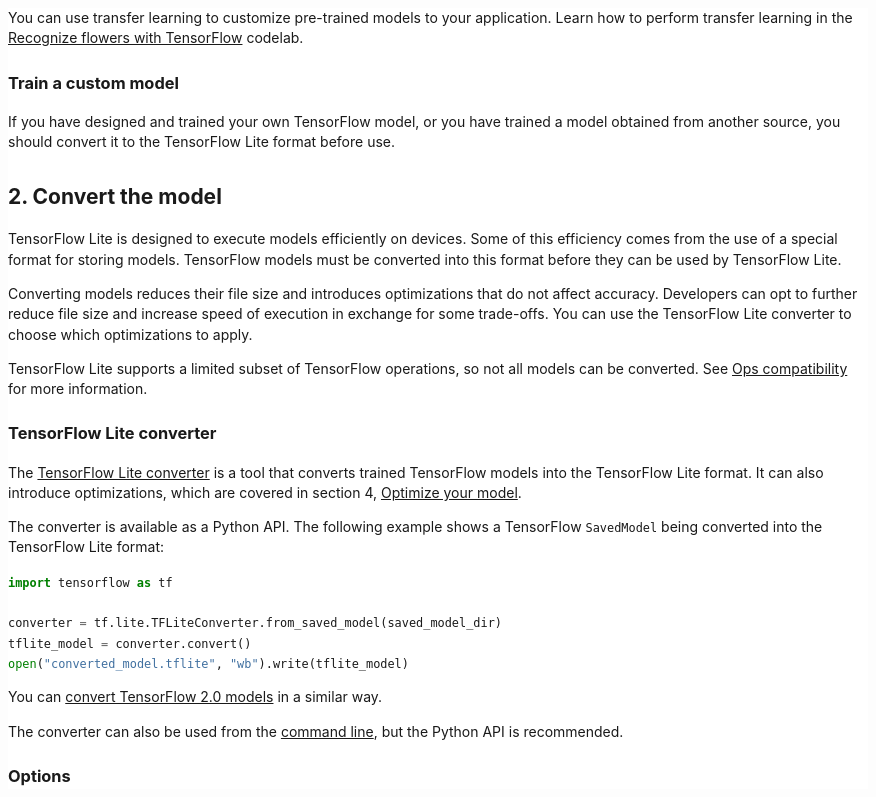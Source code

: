 You can use transfer learning to customize pre-trained models to your
application. Learn how to perform transfer learning in the
<a href="https://codelabs.developers.google.com/codelabs/recognize-flowers-with-tensorflow-on-android">Recognize
flowers with TensorFlow</a> codelab.

### Train a custom model

If you have designed and trained your own TensorFlow model, or you have trained
a model obtained from another source, you should convert it to the TensorFlow
Lite format before use.

## 2. Convert the model

<a id="2_convert_the_model_format"></a>

TensorFlow Lite is designed to execute models efficiently on devices. Some of
this efficiency comes from the use of a special format for storing models.
TensorFlow models must be converted into this format before they can be used by
TensorFlow Lite.

Converting models reduces their file size and introduces optimizations that do
not affect accuracy. Developers can opt to further reduce file size and increase
speed of execution in exchange for some trade-offs. You can use the TensorFlow
Lite converter to choose which optimizations to apply.

TensorFlow Lite supports a limited subset of TensorFlow operations, so not all
models can be converted. See [Ops compatibility](#ops-compatibility) for more
information.

### TensorFlow Lite converter

The [TensorFlow Lite converter](../convert) is a tool that converts trained
TensorFlow models into the TensorFlow Lite format. It can also introduce
optimizations, which are covered in section 4,
[Optimize your model](#4_optimize_your_model_optional).

The converter is available as a Python API. The following example shows a
TensorFlow `SavedModel` being converted into the TensorFlow Lite format:

```python
import tensorflow as tf

converter = tf.lite.TFLiteConverter.from_saved_model(saved_model_dir)
tflite_model = converter.convert()
open("converted_model.tflite", "wb").write(tflite_model)
```

You can [convert TensorFlow 2.0 models](../r2/convert) in a similar way.

The converter can also be used from the
[command line](../convert/cmdline_examples), but the Python API is recommended.

### Options
